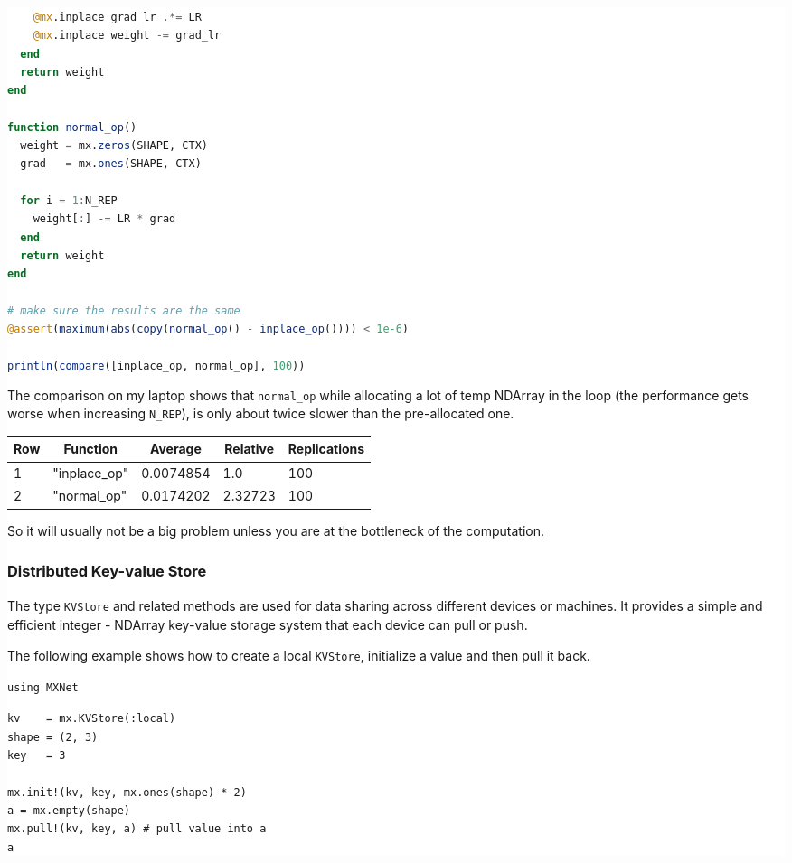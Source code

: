 ```julia
    @mx.inplace grad_lr .*= LR
    @mx.inplace weight -= grad_lr
  end
  return weight
end

function normal_op()
  weight = mx.zeros(SHAPE, CTX)
  grad   = mx.ones(SHAPE, CTX)

  for i = 1:N_REP
    weight[:] -= LR * grad
  end
  return weight
end

# make sure the results are the same
@assert(maximum(abs(copy(normal_op() - inplace_op()))) < 1e-6)

println(compare([inplace_op, normal_op], 100))
```

The comparison on my laptop shows that `normal_op` while allocating a
lot of temp NDArray in the loop (the performance gets worse when
increasing `N_REP`), is only about twice slower than the pre-allocated
one.

| Row    | Function        | Average      | Relative    | Replications    |
| ------ | --------------- | ------------ | ----------- | --------------- |
| 1      | "inplace\_op"   | 0.0074854    | 1.0         | 100             |
| 2      | "normal\_op"    | 0.0174202    | 2.32723     | 100             |

So it will usually not be a big problem unless you are at the bottleneck
of the computation.

### Distributed Key-value Store

The type `KVStore` and related methods are used for data sharing across
different devices or machines. It provides a simple and efficient
integer - NDArray key-value storage system that each device can pull or
push.

The following example shows how to create a local `KVStore`, initialize
a value and then pull it back.

```@setup kv
using MXNet
```

```@example kv
kv    = mx.KVStore(:local)
shape = (2, 3)
key   = 3

mx.init!(kv, key, mx.ones(shape) * 2)
a = mx.empty(shape)
mx.pull!(kv, key, a) # pull value into a
a
```

